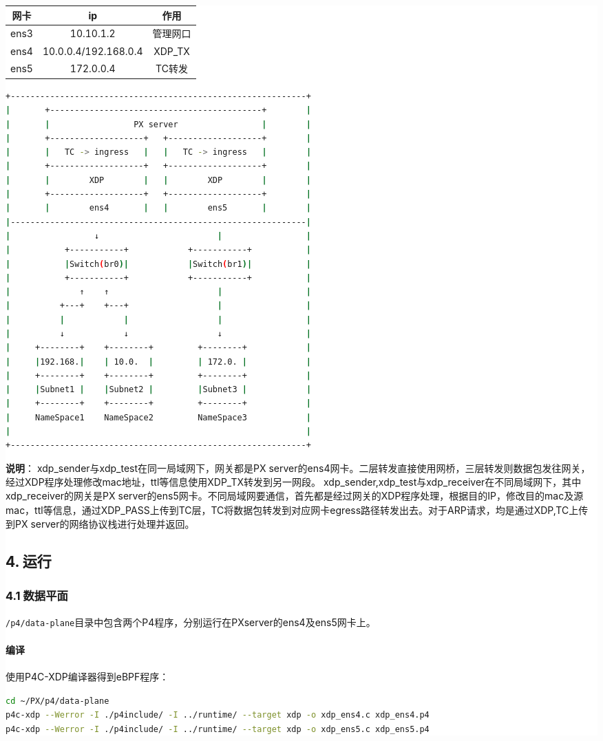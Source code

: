 网卡 |ip|作用
:-:|:-:|:-:
ens3|10.10.1.2|管理网口
ens4|10.0.0.4/192.168.0.4|XDP_TX
ens5|172.0.0.4|TC转发

```bash
+------------------------------------------------------------+
|       +-------------------------------------------+        |
|       |                 PX server                 |        |
|       +-------------------+   +-------------------+        |
|       |   TC -> ingress   |   |   TC -> ingress   |        |
|       +-------------------+   +-------------------+        |
|       |        XDP        |   |        XDP        |        |
|       +-------------------+   +-------------------+        |
|       |        ens4       |   |        ens5       |        |
|------------------------------------------------------------|
|                 ↓                        |                 |
|           +-----------+            +-----------+           |
|           |Switch(br0)|            |Switch(br1)|           |
|           +-----------+            +-----------+           |
|              ↑    ↑                      |                 |
|          +---+    +---+                  |                 |
|          |            |                  |                 |
|          ↓            ↓                  ↓                 |
|     +--------+    +--------+         +--------+            |
|     |192.168.|    | 10.0.  |         | 172.0. |            |
|     +--------+    +--------+         +--------+            |
|     |Subnet1 |    |Subnet2 |         |Subnet3 |            |
|     +--------+    +--------+         +--------+            |
|     NameSpace1    NameSpace2         NameSpace3            |
|                                                            |
+------------------------------------------------------------+
```

**说明**：
xdp_sender与xdp_test在同一局域网下，网关都是PX server的ens4网卡。二层转发直接使用网桥，三层转发则数据包发往网关，经过XDP程序处理修改mac地址，ttl等信息使用XDP_TX转发到另一网段。
xdp_sender,xdp_test与xdp_receiver在不同局域网下，其中xdp_receiver的网关是PX server的ens5网卡。不同局域网要通信，首先都是经过网关的XDP程序处理，根据目的IP，修改目的mac及源mac，ttl等信息，通过XDP_PASS上传到TC层，TC将数据包转发到对应网卡egress路径转发出去。对于ARP请求，均是通过XDP,TC上传到PX server的网络协议栈进行处理并返回。

## 4. 运行

### 4.1 数据平面

`/p4/data-plane`目录中包含两个P4程序，分别运行在PXserver的ens4及ens5网卡上。

#### 编译

使用P4C-XDP编译器得到eBPF程序：

```bash
cd ~/PX/p4/data-plane
p4c-xdp --Werror -I ./p4include/ -I ../runtime/ --target xdp -o xdp_ens4.c xdp_ens4.p4
p4c-xdp --Werror -I ./p4include/ -I ../runtime/ --target xdp -o xdp_ens5.c xdp_ens5.p4
```
